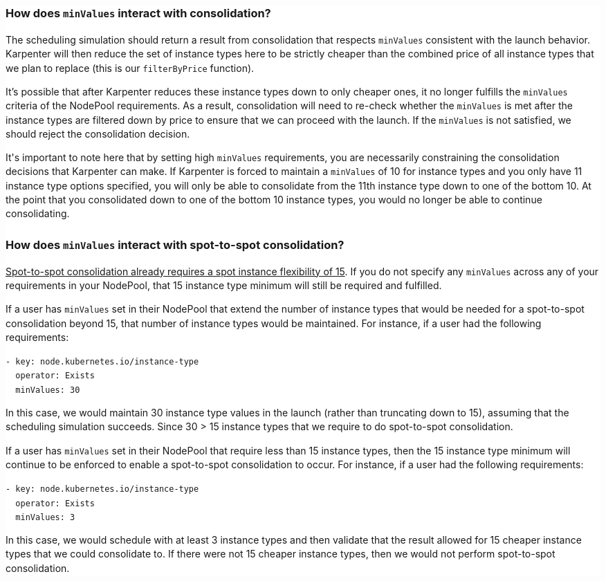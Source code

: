 ### How does `minValues` interact with consolidation?

The scheduling simulation should return a result from consolidation that respects `minValues` consistent with the launch behavior. Karpenter will then reduce the set of instance types here to be strictly cheaper than the combined price of all instance types that we plan to replace (this is our `filterByPrice` function).

It’s possible that after Karpenter reduces these instance types down to only cheaper ones, it no longer fulfills the `minValues` criteria of the NodePool requirements. As a result, consolidation will need to re-check whether the `minValues` is met after the instance types are filtered down by price to ensure that we can proceed with the launch. If the `minValues` is not satisfied, we should reject the consolidation decision.

It's important to note here that by setting high `minValues` requirements, you are necessarily constraining the consolidation decisions that Karpenter can make. If Karpenter is forced to maintain a `minValues` of 10 for instance types and you only have 11 instance type options specified, you will only be able to consolidate from the 11th instance type down to one of the bottom 10. At the point that you consolidated down to one of the bottom 10 instance types, you would no longer be able to continue consolidating.

### How does `minValues` interact with spot-to-spot consolidation?

[Spot-to-spot consolidation already requires a spot instance flexibility of 15](https://github.com/kubernetes-sigs/karpenter/blob/main/designs/spot-consolidation.md). If you do not specify any `minValues` across any of your requirements in your NodePool, that 15 instance type minimum will still be required and fulfilled.

If a user has `minValues` set in their NodePool that extend the number of instance types that would be needed for a spot-to-spot consolidation beyond 15, that number of instance types would be maintained. For instance, if a user had the following requirements:

```
- key: node.kubernetes.io/instance-type
  operator: Exists
  minValues: 30
```

In this case, we would maintain 30 instance type values in the launch (rather than truncating down to 15), assuming that the scheduling simulation succeeds. Since 30 > 15 instance types that we require to do spot-to-spot consolidation.

If a user has `minValues` set in their NodePool that require less than 15 instance types, then the 15 instance type minimum will continue to be enforced to enable a spot-to-spot consolidation to occur. For instance, if a user had the following requirements:

```
- key: node.kubernetes.io/instance-type
  operator: Exists
  minValues: 3
```

In this case, we would schedule with at least 3 instance types and then validate that the result allowed for 15 cheaper instance types that we could consolidate to. If there were not 15 cheaper instance types, then we would not perform spot-to-spot consolidation.
